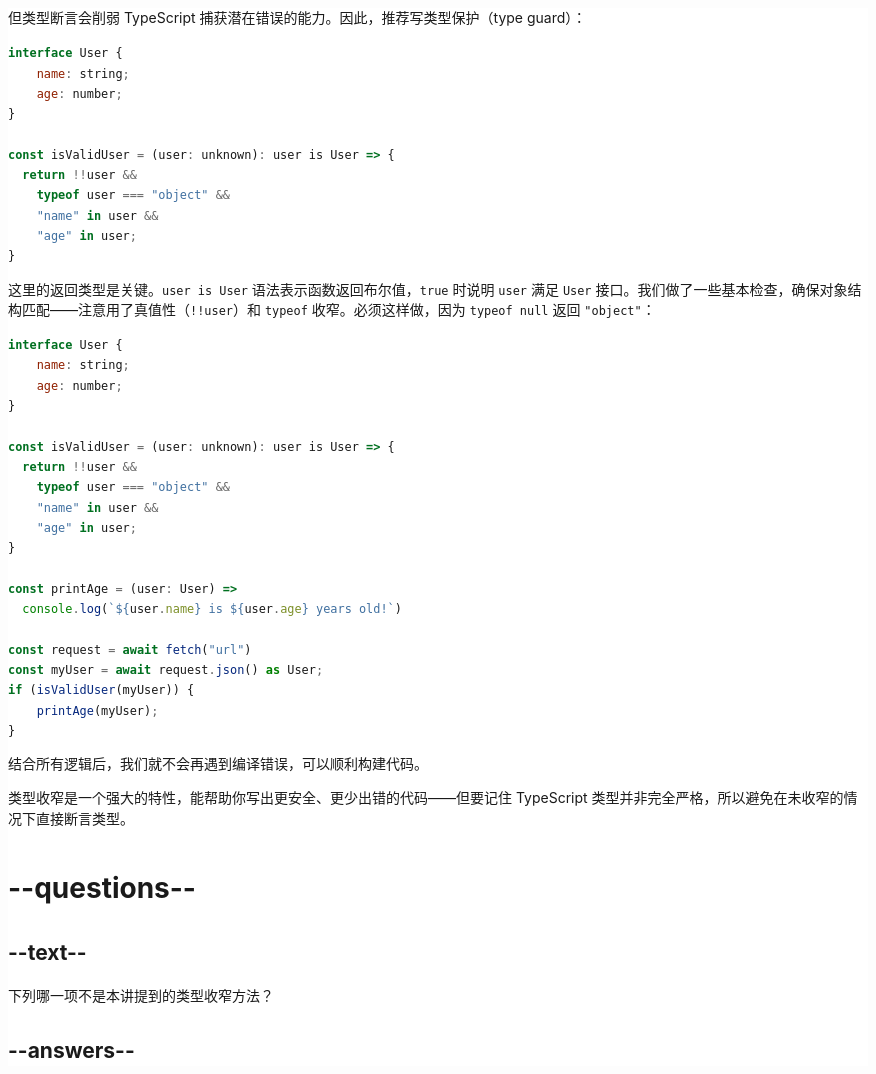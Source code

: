 但类型断言会削弱 TypeScript 捕获潜在错误的能力。因此，推荐写类型保护（type guard）：

```js
interface User {
    name: string;
    age: number;
}

const isValidUser = (user: unknown): user is User => {
  return !!user && 
    typeof user === "object" &&
    "name" in user &&
    "age" in user;
}
```

这里的返回类型是关键。`user is User` 语法表示函数返回布尔值，`true` 时说明 `user` 满足 `User` 接口。我们做了一些基本检查，确保对象结构匹配——注意用了真值性（`!!user`）和 `typeof` 收窄。必须这样做，因为 `typeof null` 返回 `"object"`：

```js
interface User {
    name: string;
    age: number;
}

const isValidUser = (user: unknown): user is User => {
  return !!user && 
    typeof user === "object" &&
    "name" in user &&
    "age" in user;
}

const printAge = (user: User) => 
  console.log(`${user.name} is ${user.age} years old!`)

const request = await fetch("url")
const myUser = await request.json() as User;
if (isValidUser(myUser)) {
    printAge(myUser);
}
```

结合所有逻辑后，我们就不会再遇到编译错误，可以顺利构建代码。

类型收窄是一个强大的特性，能帮助你写出更安全、更少出错的代码——但要记住 TypeScript 类型并非完全严格，所以避免在未收窄的情况下直接断言类型。

# --questions--

## --text--

下列哪一项不是本讲提到的类型收窄方法？

## --answers--
